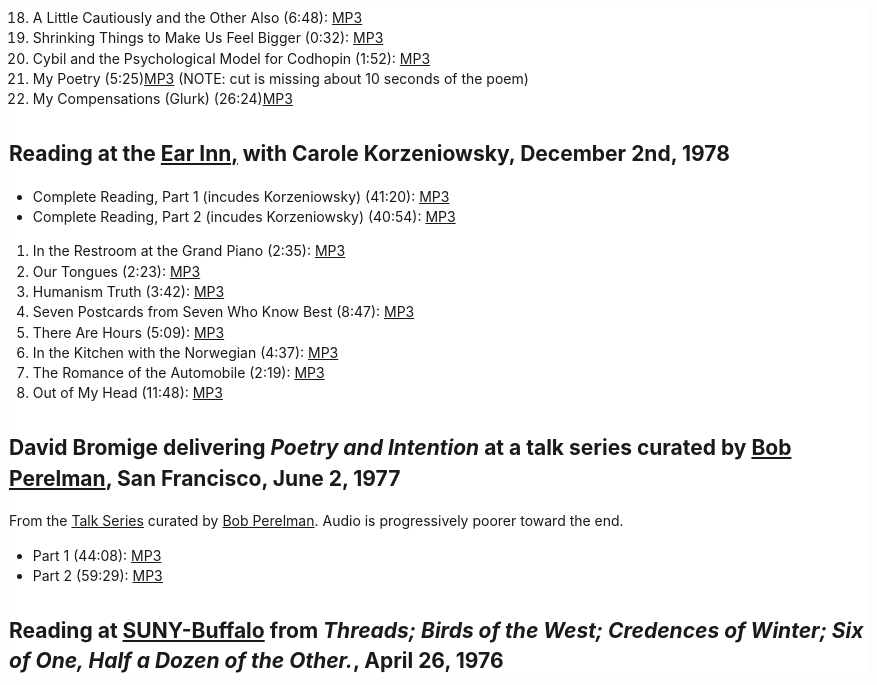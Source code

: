 18. A Little Cautiously and the Other Also (6:48): [MP3](http://media.sas.upenn.edu/pennsound/authors/Bromige/EI32/Bromige-David_18_A-Little-Cautiously-&-the-Othr-Also_c1980.mp3)
19. Shrinking Things to Make Us Feel Bigger (0:32): [MP3](http://media.sas.upenn.edu/pennsound/authors/Bromige/EI32/Bromige-David_19_Shrinking-Thngs_c1980.mp3)
20. Cybil and the Psychological Model for Codhopin (1:52): [MP3](http://media.sas.upenn.edu/pennsound/authors/Bromige/EI32/Bromige-David_20_Cybil_c1980.mp3)
21. My Poetry (5:25)[MP3](http://media.sas.upenn.edu/pennsound/authors/Bromige/EI32/Bromige-David_21_My-Poetry_c1980.mp3) (NOTE: cut is missing about 10 seconds of the poem)
22. My Compensations (Glurk) (26:24)[MP3](http://media.sas.upenn.edu/pennsound/authors/Bromige/EI32/Bromige-David_22_My-Compensations_c1980.mp3)


Reading at the [Ear Inn,](Ear-Inn.html) with Carole Korzeniowsky, December 2nd, 1978
------------------------------------------------------------------------------------

-   Complete Reading, Part 1 (incudes Korzeniowsky) (41:20): [MP3](http://media.sas.upenn.edu/pennsound/authors/Bromige/EI12/Bromige-David-and-Koroniowic-Carol_01_Complete-Reading_12-2-78.mp3)
-   Complete Reading, Part 2 (incudes Korzeniowsky) (40:54): [MP3](http://media.sas.upenn.edu/pennsound/authors/Bromige/EI12/Bromige-David-and-Koroniowic-Carol_02_Complete-Reading_12-2-78.mp3)

1.  In the Restroom at the Grand Piano (2:35): [MP3](http://media.sas.upenn.edu/pennsound/authors/Bromige/EI12/Bromige-David_01_In-the-Restroom_12-2-78.mp3)
2.  Our Tongues (2:23): [MP3](http://media.sas.upenn.edu/pennsound/authors/Bromige/EI12/Bromige-David_02_Our-Tognues_12-2-78.mp3)
3.  Humanism Truth (3:42): [MP3](http://media.sas.upenn.edu/pennsound/authors/Bromige/EI12/Bromige-David_03_Humanism-Truth_12-2-78.mp3)
4.  Seven Postcards from Seven Who Know Best (8:47): [MP3](http://media.sas.upenn.edu/pennsound/authors/Bromige/EI12/Bromige-David_04_Seven-Postcards_12-2-78.mp3)
5.  There Are Hours (5:09): [MP3](http://media.sas.upenn.edu/pennsound/authors/Bromige/EI12/Bromige-David_05_There-Are-Hours_12-2-78.mp3)
6.  In the Kitchen with the Norwegian (4:37): [MP3](http://media.sas.upenn.edu/pennsound/authors/Bromige/EI12/Bromige-David_06_In-the-Kitchen_12-2-78.mp3)
7.  The Romance of the Automobile (2:19): [MP3](http://media.sas.upenn.edu/pennsound/authors/Bromige/EI12/Bromige-David_07_The-Romance-of_12-2-78.mp3)
8.  Out of My Head (11:48): [MP3](http://media.sas.upenn.edu/pennsound/authors/Bromige/EI12/Bromige-David_08_Out-of-My-Head_12-2-78.mp3)


David Bromige delivering *Poetry and Intention* at a talk series curated by [Bob Perelman](http://writing.upenn.edu/pennsound/x/Perelman.php), San Francisco, June 2, 1977
--------------------------------------------------------------------------------------------------------------------------------------------------------------------------

From the [Talk Series](Perelman-Talks.php) curated by [Bob Perelman](Perelman.php).
Audio is progressively poorer toward the end.

-   Part 1 (44:08): [MP3](http://media.sas.upenn.edu/pennsound/authors/Bromige/Bromige-David_01_Poetry-and-Intention_Perelman-Talks-Curated_1220-Folsom-San-Franciso_06-02-77.mp3)
-   Part 2 (59:29): [MP3](http://media.sas.upenn.edu/pennsound/authors/Bromige/Bromige_David_02_Poetry-and-Intention_Perelman-Talks-Curated_1220-Folsom-San-Franciso_06-02-77.mp3.mp3)


Reading at [SUNY-Buffalo](http://writing.upenn.edu/pennsound/x/Buffalo.php) from *Threads; Birds of the West; Credences of Winter; Six of One, Half a Dozen of the Other.*, April 26, 1976
------------------------------------------------------------------------------------------------------------------------------------------------------------------------------------------

